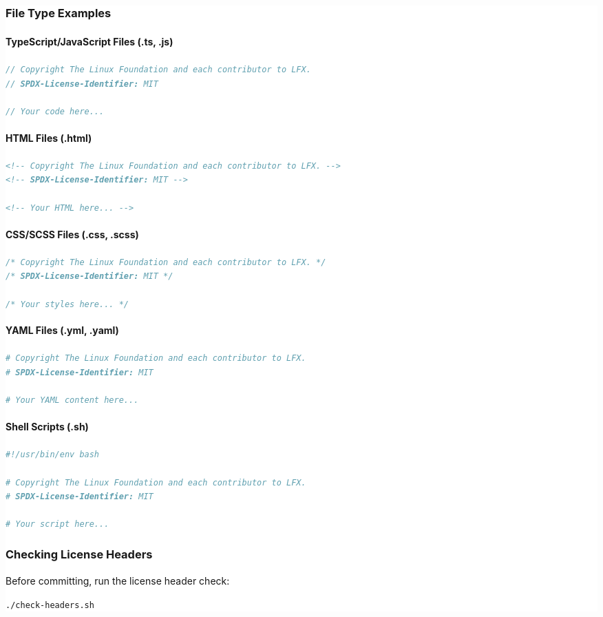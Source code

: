 ### File Type Examples

#### TypeScript/JavaScript Files (.ts, .js)

```typescript
// Copyright The Linux Foundation and each contributor to LFX.
// SPDX-License-Identifier: MIT

// Your code here...
```

#### HTML Files (.html)

```html
<!-- Copyright The Linux Foundation and each contributor to LFX. -->
<!-- SPDX-License-Identifier: MIT -->

<!-- Your HTML here... -->
```

#### CSS/SCSS Files (.css, .scss)

```css
/* Copyright The Linux Foundation and each contributor to LFX. */
/* SPDX-License-Identifier: MIT */

/* Your styles here... */
```

#### YAML Files (.yml, .yaml)

```yaml
# Copyright The Linux Foundation and each contributor to LFX.
# SPDX-License-Identifier: MIT

# Your YAML content here...
```

#### Shell Scripts (.sh)

```bash
#!/usr/bin/env bash

# Copyright The Linux Foundation and each contributor to LFX.
# SPDX-License-Identifier: MIT

# Your script here...
```

### Checking License Headers

Before committing, run the license header check:

```bash
./check-headers.sh
```
